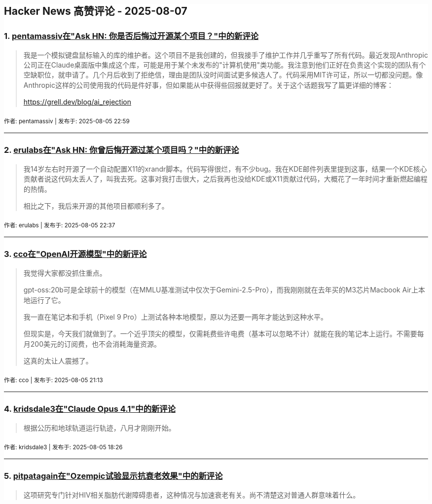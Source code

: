 ## Hacker News 高赞评论 - 2025-08-07


### 1. [pentamassiv在"Ask HN: 你是否后悔过开源某个项目？"中的新评论](https://news.ycombinator.com/item?id=44805556)
> 我是一个模拟键盘鼠标输入的库的维护者。这个项目不是我创建的，但我接手了维护工作并几乎重写了所有代码。最近发现Anthropic公司正在Claude桌面版中集成这个库，可能是用于某个未发布的"计算机使用"类功能。我注意到他们正好在负责这个实现的团队有个空缺职位，就申请了。几个月后收到了拒绝信，理由是团队没时间面试更多候选人了。代码采用MIT许可证，所以一切都没问题。像Anthropic这样的公司使用我的代码是件好事，但如果能从中获得些回报就更好了。关于这个话题我写了篇更详细的博客：
> 
> <https://grell.dev/blog/ai_rejection>

<sub>作者: pentamassiv | 发布于: 2025-08-05 22:59</sub>

---

### 2. [erulabs在"Ask HN: 你曾后悔开源过某个项目吗？"中的新评论](https://news.ycombinator.com/item?id=44805363)
> 我14岁左右时开源了一个自动配置X11的xrandr脚本。代码写得很烂，有不少bug。我在KDE邮件列表里提到这事，结果一个KDE核心贡献者说这代码太丢人了，叫我去死。这事对我打击很大，之后我再也没给KDE或X11贡献过代码，大概花了一年时间才重新燃起编程的热情。
> 
> 相比之下，我后来开源的其他项目都顺利多了。

<sub>作者: erulabs | 发布于: 2025-08-05 22:37</sub>

---

### 3. [cco在"OpenAI开源模型"中的新评论](https://news.ycombinator.com/item?id=44804397)
> 我觉得大家都没抓住重点。
> 
> gpt-oss:20b可是全球前十的模型（在MMLU基准测试中仅次于Gemini-2.5-Pro），而我刚刚就在去年买的M3芯片Macbook Air上本地运行了它。
> 
> 我一直在笔记本和手机（Pixel 9 Pro）上测试各种本地模型，原以为还要一两年才能达到这种水平。
> 
> 但现实是，今天我们就做到了。一个近乎顶尖的模型，仅需耗费些许电费（基本可以忽略不计）就能在我的笔记本上运行。不需要每月200美元的订阅费，也不会消耗海量资源。
> 
> 这真的太让人震撼了。

<sub>作者: cco | 发布于: 2025-08-05 21:13</sub>

---

### 4. [kridsdale3在"Claude Opus 4.1"中的新评论](https://news.ycombinator.com/item?id=44802150)
> 根据公历和地球轨道运行轨迹，八月才刚刚开始。

<sub>作者: kridsdale3 | 发布于: 2025-08-05 18:26</sub>

---

### 5. [pitpatagain在"Ozempic试验显示抗衰老效果"中的新评论](https://news.ycombinator.com/item?id=44801396)
> 这项研究专门针对HIV相关脂肪代谢障碍患者，这种情况与加速衰老有关。尚不清楚这对普通人群意味着什么。

